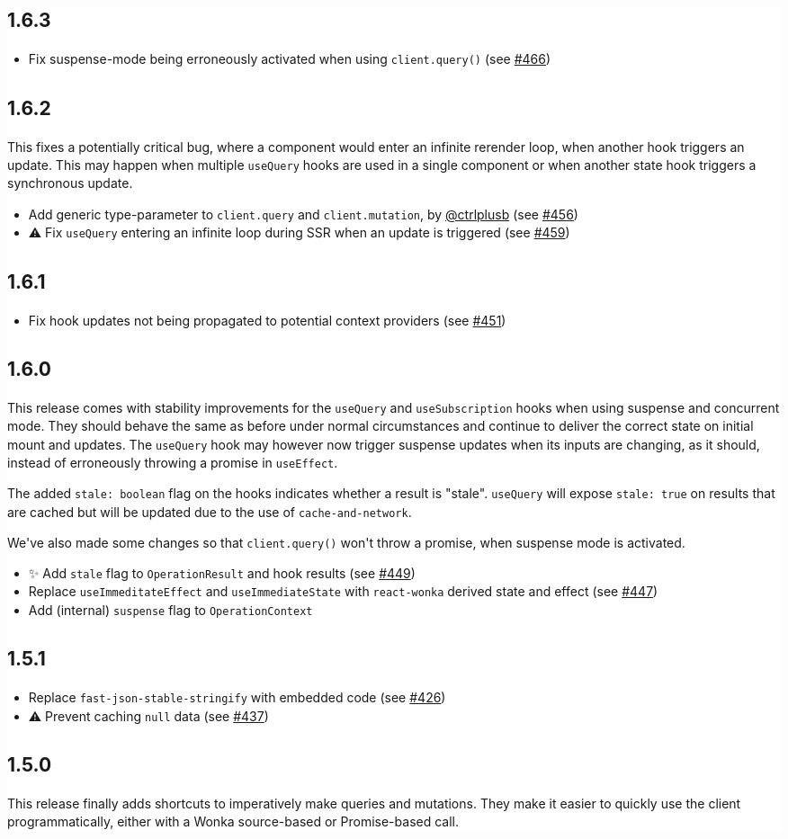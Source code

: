 ## 1.6.3

- Fix suspense-mode being erroneously activated when using `client.query()` (see [#466](https://github.com/FormidableLabs/react-ssr-prepass/pull/21))

## 1.6.2

This fixes a potentially critical bug, where a component would enter an infinite rerender loop,
when another hook triggers an update. This may happen when multiple `useQuery` hooks are used in
a single component or when another state hook triggers a synchronous update.

- Add generic type-parameter to `client.query` and `client.mutation`, by [@ctrlplusb](https://github.com/ctrlplusb) (see [#456](https://github.com/FormidableLabs/urql/pull/456))
- ⚠️ Fix `useQuery` entering an infinite loop during SSR when an update is triggered (see [#459](https://github.com/FormidableLabs/urql/pull/459))

## 1.6.1

- Fix hook updates not being propagated to potential context providers (see [#451](https://github.com/FormidableLabs/urql/pull/451))

## 1.6.0

This release comes with stability improvements for the `useQuery` and `useSubscription` hooks
when using suspense and concurrent mode. They should behave the same as before under normal
circumstances and continue to deliver the correct state on initial mount and updates.
The `useQuery` hook may however now trigger suspense updates when its inputs are changing,
as it should, instead of erroneously throwing a promise in `useEffect`.

The added `stale: boolean` flag on the hooks indicates whether a result is "stale".
`useQuery` will expose `stale: true` on results that are cached but will be updated
due to the use of `cache-and-network`.

We've also made some changes so that `client.query()` won't throw a promise, when suspense
mode is activated.

- ✨ Add `stale` flag to `OperationResult` and hook results (see [#449](https://github.com/FormidableLabs/urql/pull/449))
- Replace `useImmeditateEffect` and `useImmediateState` with `react-wonka` derived state and effect (see [#447](https://github.com/FormidableLabs/urql/pull/447))
- Add (internal) `suspense` flag to `OperationContext`

## 1.5.1

- Replace `fast-json-stable-stringify` with embedded code (see [#426](https://github.com/FormidableLabs/urql/pull/426))
- ⚠ Prevent caching `null` data (see [#437](https://github.com/FormidableLabs/urql/pull/437))

## 1.5.0

This release finally adds shortcuts to imperatively make queries and mutations.
They make it easier to quickly use the client programmatically, either with
a Wonka source-based or Promise-based call.
